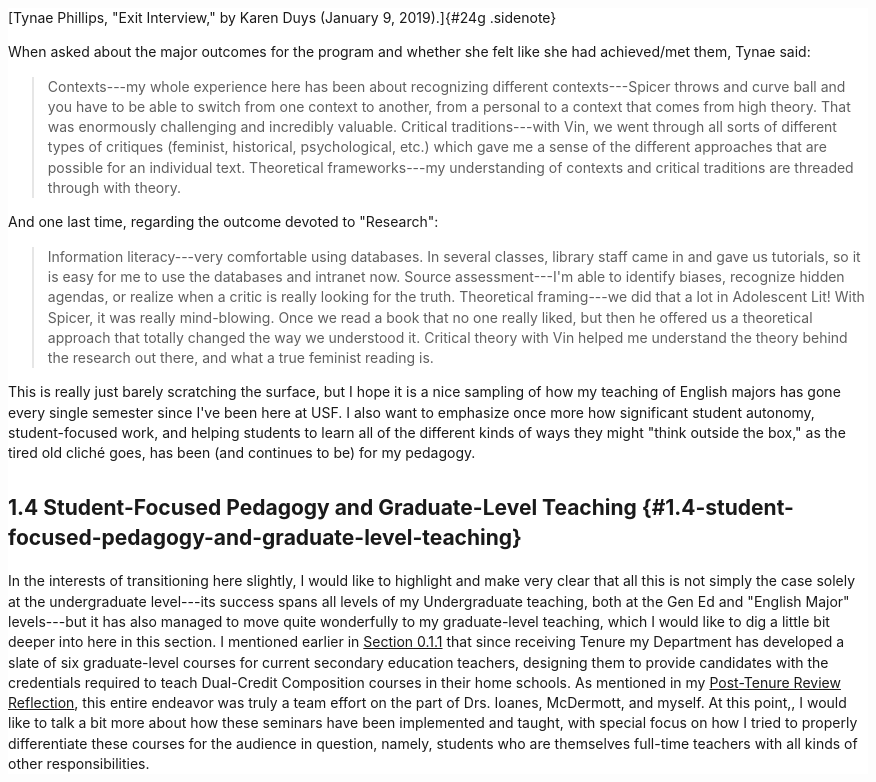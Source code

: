 [Tynae Phillips, \"Exit Interview,\" by Karen Duys (January 9,
2019).]{#24g .sidenote}

When asked about the major outcomes for the program and whether she felt
like she had achieved/met them, Tynae said:

> Contexts---my whole experience here has been about recognizing
> different contexts---Spicer throws and curve ball and you have to be
> able to switch from one context to another, from a personal to a
> context that comes from high theory. That was enormously challenging
> and incredibly valuable. Critical traditions---with Vin, we went
> through all sorts of different types of critiques (feminist,
> historical, psychological, etc.) which gave me a sense of the
> different approaches that are possible for an individual text.
> Theoretical frameworks---my understanding of contexts and critical
> traditions are threaded through with theory.

And one last time, regarding the outcome devoted to \"Research\":

> Information literacy---very comfortable using databases. In several
> classes, library staff came in and gave us tutorials, so it is easy
> for me to use the databases and intranet now. Source assessment---I\'m
> able to identify biases, recognize hidden agendas, or realize when a
> critic is really looking for the truth. Theoretical framing---we did
> that a lot in Adolescent Lit! With Spicer, it was really mind-blowing.
> Once we read a book that no one really liked, but then he offered us a
> theoretical approach that totally changed the way we understood it.
> Critical theory with Vin helped me understand the theory behind the
> research out there, and what a true feminist reading is.

This is really just barely scratching the surface, but I hope it is a
nice sampling of how my teaching of English majors has gone every single
semester since I\'ve been here at USF. I also want to emphasize once
more how significant student autonomy, student-focused work, and helping
students to learn all of the different kinds of ways they might \"think
outside the box,\" as the tired old cliché goes, has been (and continues
to be) for my pedagogy.

## 1.4 Student-Focused Pedagogy and Graduate-Level Teaching {#1.4-student-focused-pedagogy-and-graduate-level-teaching}

In the interests of transitioning here slightly, I would like to
highlight and make very clear that all this is not simply the case
solely at the undergraduate level---its success spans all levels of my
Undergraduate teaching, both at the Gen Ed and \"English Major\"
levels---but it has also managed to move quite wonderfully to my
graduate-level teaching, which I would like to dig a little bit deeper
into here in this section. I mentioned earlier in [Section
0.1.1](#0.1.1-initial-caveats) that since receiving Tenure my Department
has developed a slate of six graduate-level courses for current
secondary education teachers, designing them to provide candidates with
the credentials required to teach Dual-Credit Composition courses in
their home schools. As mentioned in my [Post-Tenure Review
Reflection](https://kspicer80.github.io/post_tenure_review_spring_2023/ptrr.html#service-to-the-department-and-to-the-university),
this entire endeavor was truly a team effort on the part of Drs. Ioanes,
McDermott, and myself. At this point,, I would like to talk a bit more
about how these seminars have been implemented and taught, with special
focus on how I tried to properly differentiate these courses for the
audience in question, namely, students who are themselves full-time
teachers with all kinds of other responsibilities.
